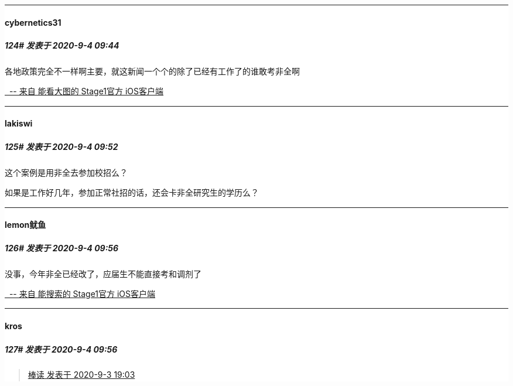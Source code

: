 





*****

####  cybernetics31  
##### 124#       发表于 2020-9-4 09:44




各地政策完全不一样啊主要，就这新闻一个个的除了已经有工作了的谁敢考非全啊

[  -- 来自 能看大图的 Stage1官方 iOS客户端](https://itunes.apple.com/fi/app/saraba1st/id1221237470?mt=8)







*****

####  lakiswi  
##### 125#       发表于 2020-9-4 09:52




这个案例是用非全去参加校招么？

如果是工作好几年，参加正常社招的话，还会卡非全研究生的学历么？







*****

####  lemon鱿鱼  
##### 126#       发表于 2020-9-4 09:56




没事，今年非全已经改了，应届生不能直接考和调剂了

[  -- 来自 能搜索的 Stage1官方 iOS客户端](https://itunes.apple.com/fi/app/saraba1st/id1221237470?mt=8)







*****

####  kros  
##### 127#       发表于 2020-9-4 09:56



<blockquote><a href="httphttps://bbs.saraba1st.com/2b/forum.php?mod=redirect&amp;goto=findpost&amp;pid=48632120&amp;ptid=1957937" target="_blank">棒读 发表于 2020-9-3 19:03</a>
